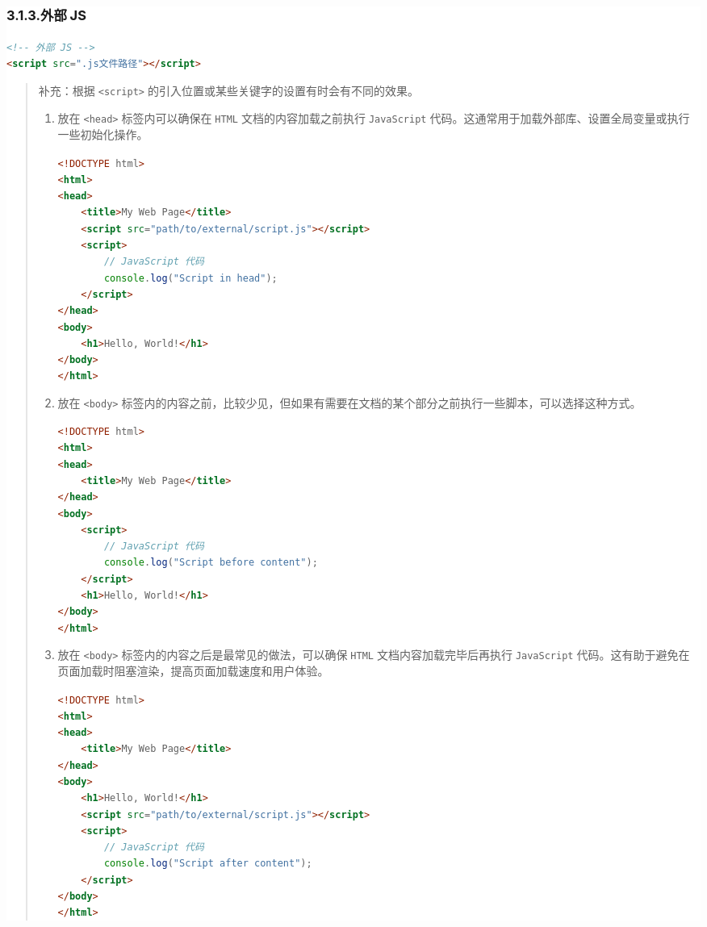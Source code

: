 ### 3.1.3.外部 JS

```html
<!-- 外部 JS -->
<script src=".js文件路径"></script>
```

>   补充：根据 `<script>` 的引入位置或某些关键字的设置有时会有不同的效果。
>
>   1.   放在 `<head>` 标签内可以确保在 `HTML` 文档的内容加载之前执行 `JavaScript` 代码。这通常用于加载外部库、设置全局变量或执行一些初始化操作。
>
>        ```html
>        <!DOCTYPE html>
>        <html>
>        <head>
>            <title>My Web Page</title>
>            <script src="path/to/external/script.js"></script>
>            <script>
>                // JavaScript 代码
>                console.log("Script in head");
>            </script>
>        </head>
>        <body>
>            <h1>Hello, World!</h1>
>        </body>
>        </html>
>        ```
>
>   2.   放在 `<body>` 标签内的内容之前，比较少见，但如果有需要在文档的某个部分之前执行一些脚本，可以选择这种方式。
>
>        ```html
>        <!DOCTYPE html>
>        <html>
>        <head>
>            <title>My Web Page</title>
>        </head>
>        <body>
>            <script>
>                // JavaScript 代码
>                console.log("Script before content");
>            </script>
>            <h1>Hello, World!</h1>
>        </body>
>        </html>
>        ```
>
>   3.   放在 `<body>` 标签内的内容之后是最常见的做法，可以确保 `HTML` 文档内容加载完毕后再执行 `JavaScript` 代码。这有助于避免在页面加载时阻塞渲染，提高页面加载速度和用户体验。
>
>        ```html
>        <!DOCTYPE html>
>        <html>
>        <head>
>            <title>My Web Page</title>
>        </head>
>        <body>
>            <h1>Hello, World!</h1>
>            <script src="path/to/external/script.js"></script>
>            <script>
>                // JavaScript 代码
>                console.log("Script after content");
>            </script>
>        </body>
>        </html>